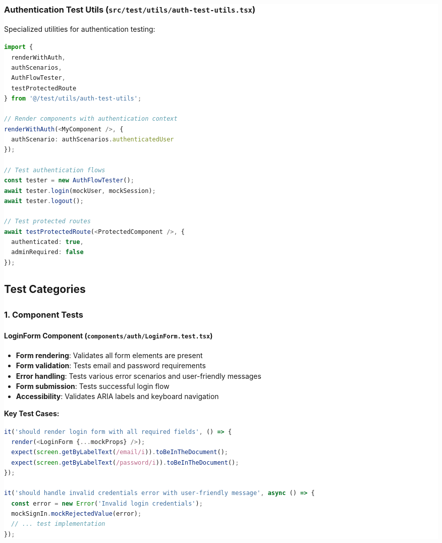 ### Authentication Test Utils (`src/test/utils/auth-test-utils.tsx`)

Specialized utilities for authentication testing:

```typescript
import { 
  renderWithAuth,
  authScenarios,
  AuthFlowTester,
  testProtectedRoute
} from '@/test/utils/auth-test-utils';

// Render components with authentication context
renderWithAuth(<MyComponent />, { 
  authScenario: authScenarios.authenticatedUser 
});

// Test authentication flows
const tester = new AuthFlowTester();
await tester.login(mockUser, mockSession);
await tester.logout();

// Test protected routes
await testProtectedRoute(<ProtectedComponent />, {
  authenticated: true,
  adminRequired: false
});
```

## Test Categories

### 1. Component Tests

#### LoginForm Component (`components/auth/LoginForm.test.tsx`)
- **Form rendering**: Validates all form elements are present
- **Form validation**: Tests email and password requirements
- **Error handling**: Tests various error scenarios and user-friendly messages
- **Form submission**: Tests successful login flow
- **Accessibility**: Validates ARIA labels and keyboard navigation

**Key Test Cases:**
```typescript
it('should render login form with all required fields', () => {
  render(<LoginForm {...mockProps} />);
  expect(screen.getByLabelText(/email/i)).toBeInTheDocument();
  expect(screen.getByLabelText(/password/i)).toBeInTheDocument();
});

it('should handle invalid credentials error with user-friendly message', async () => {
  const error = new Error('Invalid login credentials');
  mockSignIn.mockRejectedValue(error);
  // ... test implementation
});
```
